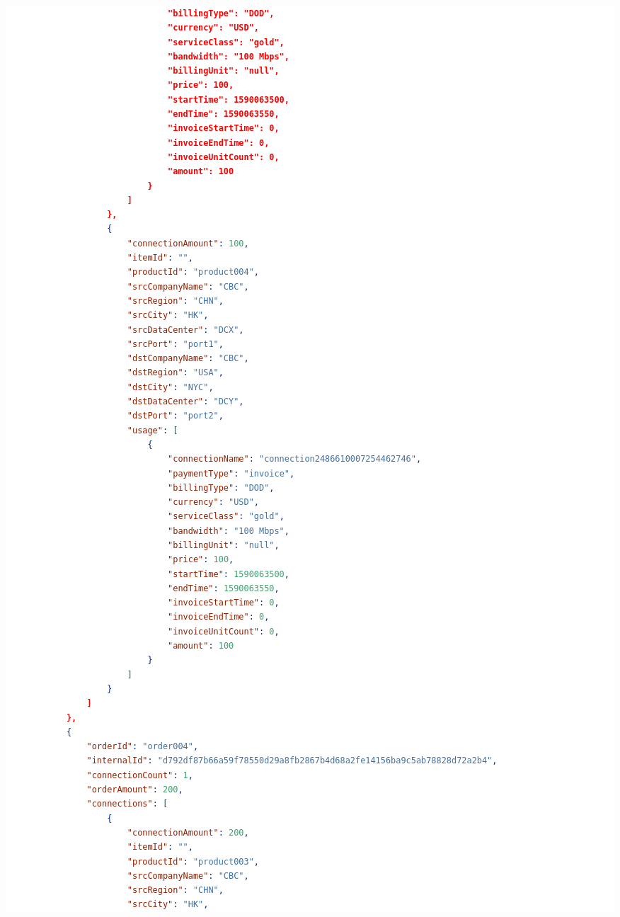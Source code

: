 ```json tab:Response
								"billingType": "DOD",
								"currency": "USD",
								"serviceClass": "gold",
								"bandwidth": "100 Mbps",
								"billingUnit": "null",
								"price": 100,
								"startTime": 1590063500,
								"endTime": 1590063550,
								"invoiceStartTime": 0,
								"invoiceEndTime": 0,
								"invoiceUnitCount": 0,
								"amount": 100
							}
						]
					},
					{
						"connectionAmount": 100,
						"itemId": "",
						"productId": "product004",
						"srcCompanyName": "CBC",
						"srcRegion": "CHN",
						"srcCity": "HK",
						"srcDataCenter": "DCX",
						"srcPort": "port1",
						"dstCompanyName": "CBC",
						"dstRegion": "USA",
						"dstCity": "NYC",
						"dstDataCenter": "DCY",
						"dstPort": "port2",
						"usage": [
							{
								"connectionName": "connection2486610007254462746",
								"paymentType": "invoice",
								"billingType": "DOD",
								"currency": "USD",
								"serviceClass": "gold",
								"bandwidth": "100 Mbps",
								"billingUnit": "null",
								"price": 100,
								"startTime": 1590063500,
								"endTime": 1590063550,
								"invoiceStartTime": 0,
								"invoiceEndTime": 0,
								"invoiceUnitCount": 0,
								"amount": 100
							}
						]
					}
				]
			},
			{
				"orderId": "order004",
				"internalId": "d792df87b66a59f78550d29a8fb2867b4d68a2fe14156ba9c5ab78828d72a2b4",
				"connectionCount": 1,
				"orderAmount": 200,
				"connections": [
					{
						"connectionAmount": 200,
						"itemId": "",
						"productId": "product003",
						"srcCompanyName": "CBC",
						"srcRegion": "CHN",
						"srcCity": "HK",
```